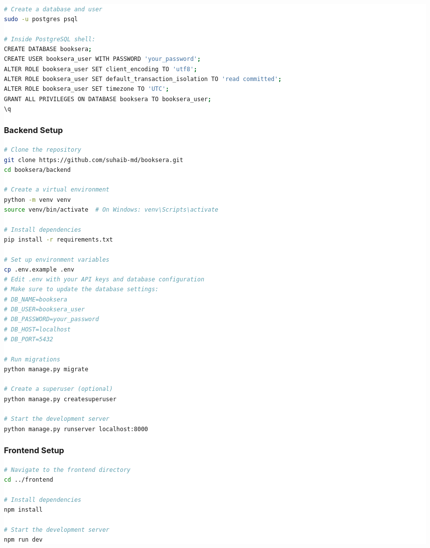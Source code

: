 ```bash
# Create a database and user
sudo -u postgres psql

# Inside PostgreSQL shell:
CREATE DATABASE booksera;
CREATE USER booksera_user WITH PASSWORD 'your_password';
ALTER ROLE booksera_user SET client_encoding TO 'utf8';
ALTER ROLE booksera_user SET default_transaction_isolation TO 'read committed';
ALTER ROLE booksera_user SET timezone TO 'UTC';
GRANT ALL PRIVILEGES ON DATABASE booksera TO booksera_user;
\q
```

### Backend Setup

```bash
# Clone the repository
git clone https://github.com/suhaib-md/booksera.git
cd booksera/backend

# Create a virtual environment
python -m venv venv
source venv/bin/activate  # On Windows: venv\Scripts\activate

# Install dependencies
pip install -r requirements.txt

# Set up environment variables
cp .env.example .env
# Edit .env with your API keys and database configuration
# Make sure to update the database settings:
# DB_NAME=booksera
# DB_USER=booksera_user
# DB_PASSWORD=your_password
# DB_HOST=localhost
# DB_PORT=5432

# Run migrations
python manage.py migrate

# Create a superuser (optional)
python manage.py createsuperuser

# Start the development server
python manage.py runserver localhost:8000
```

### Frontend Setup

```bash
# Navigate to the frontend directory
cd ../frontend

# Install dependencies
npm install

# Start the development server
npm run dev
```
